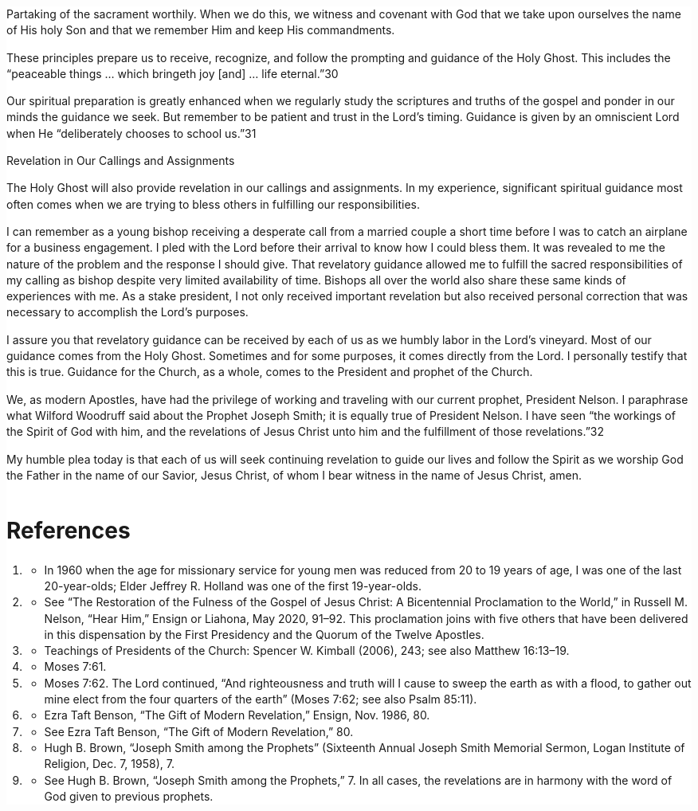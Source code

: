


Partaking of the sacrament worthily. When we do this, we witness and covenant with God that we take upon ourselves the name of His holy Son and that we remember Him and keep His commandments.





These principles prepare us to receive, recognize, and follow the prompting and guidance of the Holy Ghost. This includes the “peaceable things … which bringeth joy [and] … life eternal.”30

Our spiritual preparation is greatly enhanced when we regularly study the scriptures and truths of the gospel and ponder in our minds the guidance we seek. But remember to be patient and trust in the Lord’s timing. Guidance is given by an omniscient Lord when He “deliberately chooses to school us.”31







Revelation in Our Callings and Assignments



The Holy Ghost will also provide revelation in our callings and assignments. In my experience, significant spiritual guidance most often comes when we are trying to bless others in fulfilling our responsibilities.

I can remember as a young bishop receiving a desperate call from a married couple a short time before I was to catch an airplane for a business engagement. I pled with the Lord before their arrival to know how I could bless them. It was revealed to me the nature of the problem and the response I should give. That revelatory guidance allowed me to fulfill the sacred responsibilities of my calling as bishop despite very limited availability of time. Bishops all over the world also share these same kinds of experiences with me. As a stake president, I not only received important revelation but also received personal correction that was necessary to accomplish the Lord’s purposes.

I assure you that revelatory guidance can be received by each of us as we humbly labor in the Lord’s vineyard. Most of our guidance comes from the Holy Ghost. Sometimes and for some purposes, it comes directly from the Lord. I personally testify that this is true. Guidance for the Church, as a whole, comes to the President and prophet of the Church.

We, as modern Apostles, have had the privilege of working and traveling with our current prophet, President Nelson. I paraphrase what Wilford Woodruff said about the Prophet Joseph Smith; it is equally true of President Nelson. I have seen “the workings of the Spirit of God with him, and the revelations of Jesus Christ unto him and the fulfillment of those revelations.”32

My humble plea today is that each of us will seek continuing revelation to guide our lives and follow the Spirit as we worship God the Father in the name of our Savior, Jesus Christ, of whom I bear witness in the name of Jesus Christ, amen.

# References
1. - In 1960 when the age for missionary service for young men was reduced from 20 to 19 years of age, I was one of the last 20-year-olds; Elder Jeffrey R. Holland was one of the first 19-year-olds.
2. - See “The Restoration of the Fulness of the Gospel of Jesus Christ: A Bicentennial Proclamation to the World,” in Russell M. Nelson, “Hear Him,” Ensign or Liahona, May 2020, 91–92. This proclamation joins with five others that have been delivered in this dispensation by the First Presidency and the Quorum of the Twelve Apostles.
3. - Teachings of Presidents of the Church: Spencer W. Kimball (2006), 243; see also Matthew 16:13–19.
4. - Moses 7:61.
5. - Moses 7:62. The Lord continued, “And righteousness and truth will I cause to sweep the earth as with a flood, to gather out mine elect from the four quarters of the earth” (Moses 7:62; see also Psalm 85:11).
6. - Ezra Taft Benson, “The Gift of Modern Revelation,” Ensign, Nov. 1986, 80.
7. - See Ezra Taft Benson, “The Gift of Modern Revelation,” 80.
8. - Hugh B. Brown, “Joseph Smith among the Prophets” (Sixteenth Annual Joseph Smith Memorial Sermon, Logan Institute of Religion, Dec. 7, 1958), 7.
9. - See Hugh B. Brown, “Joseph Smith among the Prophets,” 7. In all cases, the revelations are in harmony with the word of God given to previous prophets.